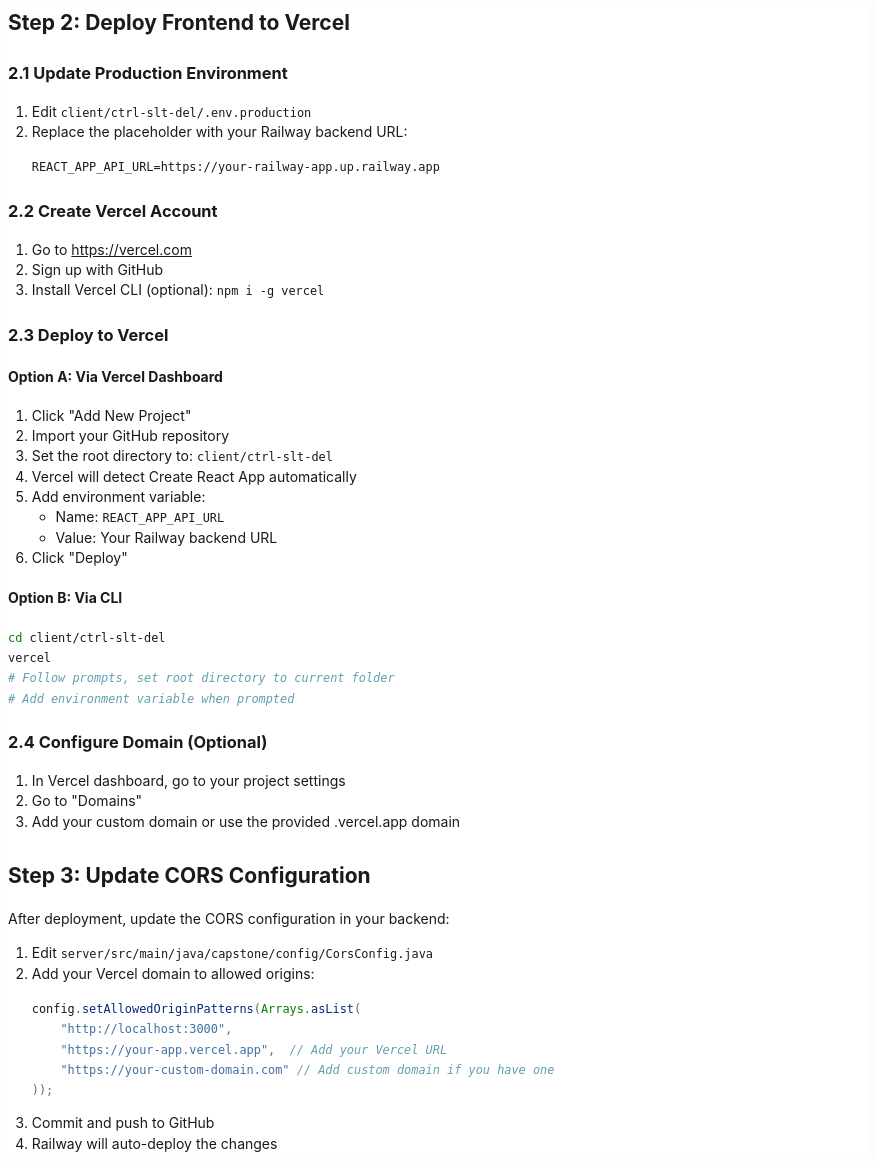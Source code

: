 ## Step 2: Deploy Frontend to Vercel

### 2.1 Update Production Environment
1. Edit `client/ctrl-slt-del/.env.production`
2. Replace the placeholder with your Railway backend URL:
   ```
   REACT_APP_API_URL=https://your-railway-app.up.railway.app
   ```

### 2.2 Create Vercel Account
1. Go to https://vercel.com
2. Sign up with GitHub
3. Install Vercel CLI (optional): `npm i -g vercel`

### 2.3 Deploy to Vercel

#### Option A: Via Vercel Dashboard
1. Click "Add New Project"
2. Import your GitHub repository
3. Set the root directory to: `client/ctrl-slt-del`
4. Vercel will detect Create React App automatically
5. Add environment variable:
   - Name: `REACT_APP_API_URL`
   - Value: Your Railway backend URL
6. Click "Deploy"

#### Option B: Via CLI
```bash
cd client/ctrl-slt-del
vercel
# Follow prompts, set root directory to current folder
# Add environment variable when prompted
```

### 2.4 Configure Domain (Optional)
1. In Vercel dashboard, go to your project settings
2. Go to "Domains"
3. Add your custom domain or use the provided .vercel.app domain

## Step 3: Update CORS Configuration

After deployment, update the CORS configuration in your backend:

1. Edit `server/src/main/java/capstone/config/CorsConfig.java`
2. Add your Vercel domain to allowed origins:
   ```java
   config.setAllowedOriginPatterns(Arrays.asList(
       "http://localhost:3000",
       "https://your-app.vercel.app",  // Add your Vercel URL
       "https://your-custom-domain.com" // Add custom domain if you have one
   ));
   ```
3. Commit and push to GitHub
4. Railway will auto-deploy the changes
